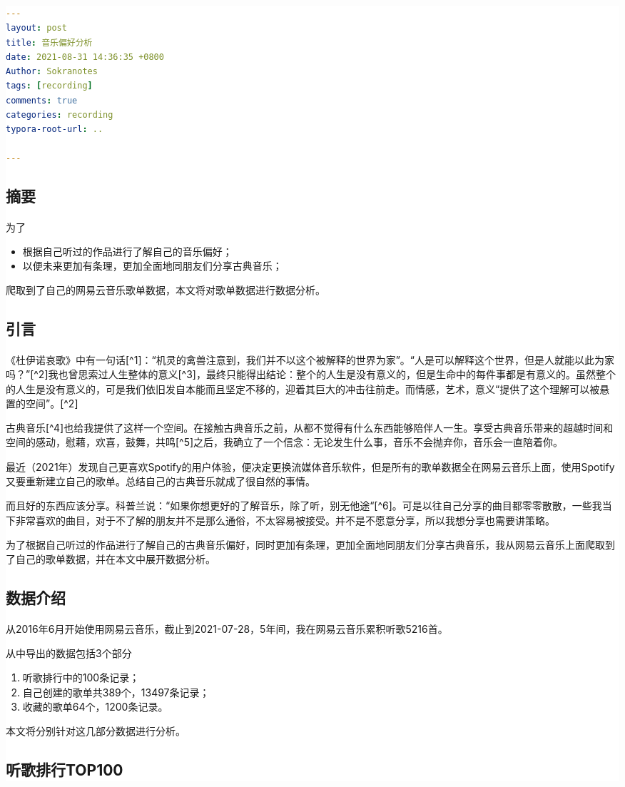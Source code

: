 ```yaml
---
layout: post
title: 音乐偏好分析
date: 2021-08-31 14:36:35 +0800
Author: Sokranotes
tags: [recording]
comments: true
categories: recording
typora-root-url: ..

---
```


## 摘要

为了

- 根据自己听过的作品进行了解自己的音乐偏好；
- 以便未来更加有条理，更加全面地同朋友们分享古典音乐；

爬取到了自己的网易云音乐歌单数据，本文将对歌单数据进行数据分析。

## 引言

《杜伊诺哀歌》中有一句话[^1]：“机灵的禽兽注意到，我们并不以这个被解释的世界为家”。“人是可以解释这个世界，但是人就能以此为家吗？”[^2]我也曾思索过人生整体的意义[^3]，最终只能得出结论：整个的人生是没有意义的，但是生命中的每件事都是有意义的。虽然整个的人生是没有意义的，可是我们依旧发自本能而且坚定不移的，迎着其巨大的冲击往前走。而情感，艺术，意义“提供了这个理解可以被悬置的空间”。[^2]

古典音乐[^4]也给我提供了这样一个空间。在接触古典音乐之前，从都不觉得有什么东西能够陪伴人一生。享受古典音乐带来的超越时间和空间的感动，慰藉，欢喜，鼓舞，共鸣[^5]之后，我确立了一个信念：无论发生什么事，音乐不会抛弃你，音乐会一直陪着你。

最近（2021年）发现自己更喜欢Spotify的用户体验，便决定更换流媒体音乐软件，但是所有的歌单数据全在网易云音乐上面，使用Spotify又要重新建立自己的歌单。总结自己的古典音乐就成了很自然的事情。

而且好的东西应该分享。科普兰说：“如果你想更好的了解音乐，除了听，别无他途“[^6]。可是以往自己分享的曲目都零零散散，一些我当下非常喜欢的曲目，对于不了解的朋友并不是那么通俗，不太容易被接受。并不是不愿意分享，所以我想分享也需要讲策略。

为了根据自己听过的作品进行了解自己的古典音乐偏好，同时更加有条理，更加全面地同朋友们分享古典音乐，我从网易云音乐上面爬取到了自己的歌单数据，并在本文中展开数据分析。

## 数据介绍

从2016年6月开始使用网易云音乐，截止到2021-07-28，5年间，我在网易云音乐累积听歌5216首。

从中导出的数据包括3个部分

1. 听歌排行中的100条记录；
2. 自己创建的歌单共389个，13497条记录；
3. 收藏的歌单64个，1200条记录。

本文将分别针对这几部分数据进行分析。

## 听歌排行TOP100
